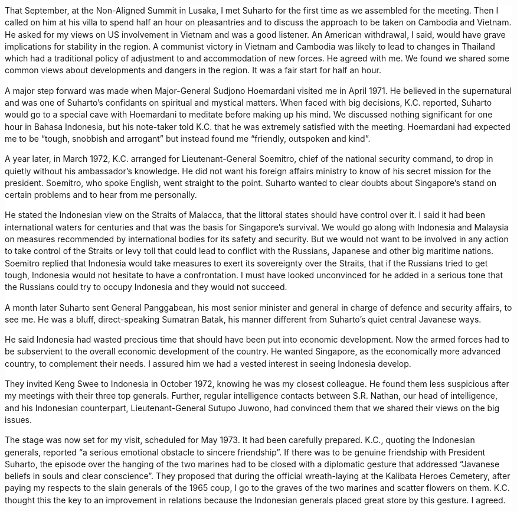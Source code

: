 That September, at the Non-Aligned Summit in Lusaka, I met Suharto for the first time as we assembled for the meeting. Then I called on him at his villa to spend half an hour on pleasantries and to discuss the approach to be taken on Cambodia and Vietnam. He asked for my views on US involvement in Vietnam and was a good listener. An American withdrawal, I said, would have grave implications for stability in the region. A communist victory in Vietnam and Cambodia was likely to lead to changes in Thailand which had a traditional policy of adjustment to and accommodation of new forces. He agreed with me. We found we shared some common views about developments and dangers in the region. It was a fair start for half an hour.

A major step forward was made when Major-General Sudjono Hoemardani visited me in April 1971. He believed in the supernatural and was one of Suharto’s confidants on spiritual and mystical matters. When faced with big decisions, K.C. reported, Suharto would go to a special cave with Hoemardani to meditate before making up his mind. We discussed nothing significant for one hour in Bahasa Indonesia, but his note-taker told K.C. that he was extremely satisfied with the meeting. Hoemardani had expected me to be “tough, snobbish and arrogant” but instead found me “friendly, outspoken and kind”.

A year later, in March 1972, K.C. arranged for Lieutenant-General Soemitro, chief of the national security command, to drop in quietly without his ambassador’s knowledge. He did not want his foreign affairs ministry to know of his secret mission for the president. Soemitro, who spoke English, went straight to the point. Suharto wanted to clear doubts about Singapore’s stand on certain problems and to hear from me personally.

He stated the Indonesian view on the Straits of Malacca, that the littoral states should have control over it. I said it had been international waters for centuries and that was the basis for Singapore’s survival. We would go along with Indonesia and Malaysia on measures recommended by international bodies for its safety and security. But we would not want to be involved in any action to take control of the Straits or levy toll that could lead to conflict with the Russians, Japanese and other big maritime nations. Soemitro replied that Indonesia would take measures to exert its sovereignty over the Straits, that if the Russians tried to get tough, Indonesia would not hesitate to have a confrontation. I must have looked unconvinced for he added in a serious tone that the Russians could try to occupy Indonesia and they would not succeed.

A month later Suharto sent General Panggabean, his most senior minister and general in charge of defence and security affairs, to see me. He was a bluff, direct-speaking Sumatran Batak, his manner different from Suharto’s quiet central Javanese ways.

He said Indonesia had wasted precious time that should have been put into economic development. Now the armed forces had to be subservient to the overall economic development of the country. He wanted Singapore, as the economically more advanced country, to complement their needs. I assured him we had a vested interest in seeing Indonesia develop.

They invited Keng Swee to Indonesia in October 1972, knowing he was my closest colleague. He found them less suspicious after my meetings with their three top generals. Further, regular intelligence contacts between S.R. Nathan, our head of intelligence, and his Indonesian counterpart, Lieutenant-General Sutupo Juwono, had convinced them that we shared their views on the big issues.



The stage was now set for my visit, scheduled for May 1973. It had been carefully prepared. K.C., quoting the Indonesian generals, reported “a serious emotional obstacle to sincere friendship”. If there was to be genuine friendship with President Suharto, the episode over the hanging of the two marines had to be closed with a diplomatic gesture that addressed “Javanese beliefs in souls and clear conscience”. They proposed that during the official wreath-laying at the Kalibata Heroes Cemetery, after paying my respects to the slain generals of the 1965 coup, I go to the graves of the two marines and scatter flowers on them. K.C. thought this the key to an improvement in relations because the Indonesian generals placed great store by this gesture. I agreed.
